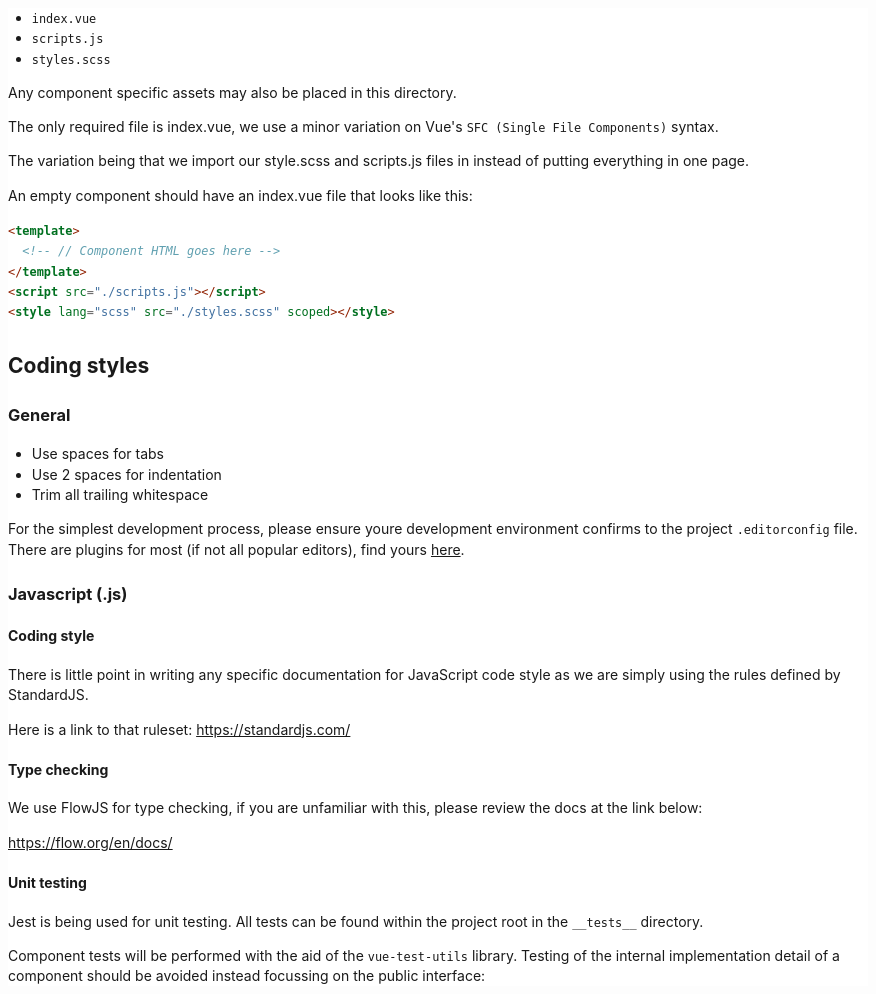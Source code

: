 - `index.vue`
- `scripts.js`
- `styles.scss`

Any component specific assets may also be placed in this directory.

The only required file is index.vue, we use a minor variation on Vue's `SFC (Single File Components)` syntax.

The variation being that we import our style.scss and scripts.js files in instead of putting everything in one page.

An empty component should have an index.vue file that looks like this:

```html
<template>
  <!-- // Component HTML goes here -->
</template>
<script src="./scripts.js"></script>
<style lang="scss" src="./styles.scss" scoped></style>
```

## Coding styles

### General

- Use spaces for tabs
- Use 2 spaces for indentation
- Trim all trailing whitespace

For the simplest development process, please ensure youre development environment confirms to the project `.editorconfig` file. There are plugins for most (if not all popular editors), find yours [here](https://editorconfig.org/#download).

### Javascript (.js)

#### Coding style

There is little point in writing any specific documentation for JavaScript code style as we are simply using the rules defined by StandardJS.

Here is a link to that ruleset: https://standardjs.com/

#### Type checking

We use FlowJS for type checking, if you are unfamiliar with this, please review the docs at the link below:

https://flow.org/en/docs/

#### Unit testing

Jest is being used for unit testing. All tests can be found within the project root in the `__tests__` directory.

Component tests will be performed with the aid of the `vue-test-utils` library. Testing of the internal implementation detail of a component should be avoided instead focussing on the public interface:
